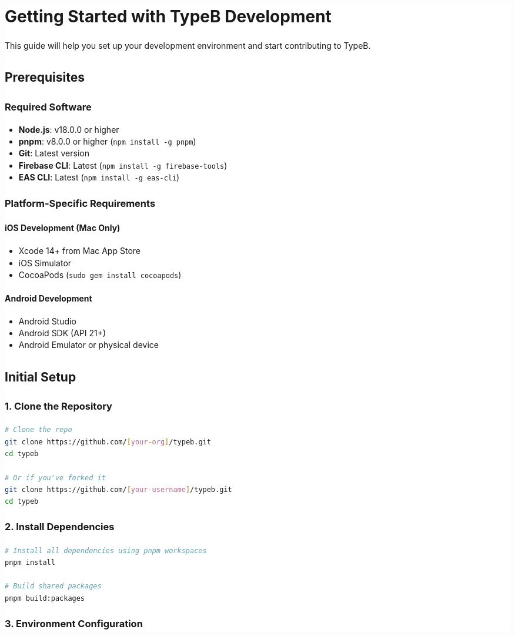 # Getting Started with TypeB Development

This guide will help you set up your development environment and start contributing to TypeB.

## Prerequisites

### Required Software
- **Node.js**: v18.0.0 or higher
- **pnpm**: v8.0.0 or higher (`npm install -g pnpm`)
- **Git**: Latest version
- **Firebase CLI**: Latest (`npm install -g firebase-tools`)
- **EAS CLI**: Latest (`npm install -g eas-cli`)

### Platform-Specific Requirements

#### iOS Development (Mac Only)
- Xcode 14+ from Mac App Store
- iOS Simulator
- CocoaPods (`sudo gem install cocoapods`)

#### Android Development
- Android Studio
- Android SDK (API 21+)
- Android Emulator or physical device

## Initial Setup

### 1. Clone the Repository

```bash
# Clone the repo
git clone https://github.com/[your-org]/typeb.git
cd typeb

# Or if you've forked it
git clone https://github.com/[your-username]/typeb.git
cd typeb
```

### 2. Install Dependencies

```bash
# Install all dependencies using pnpm workspaces
pnpm install

# Build shared packages
pnpm build:packages
```

### 3. Environment Configuration
